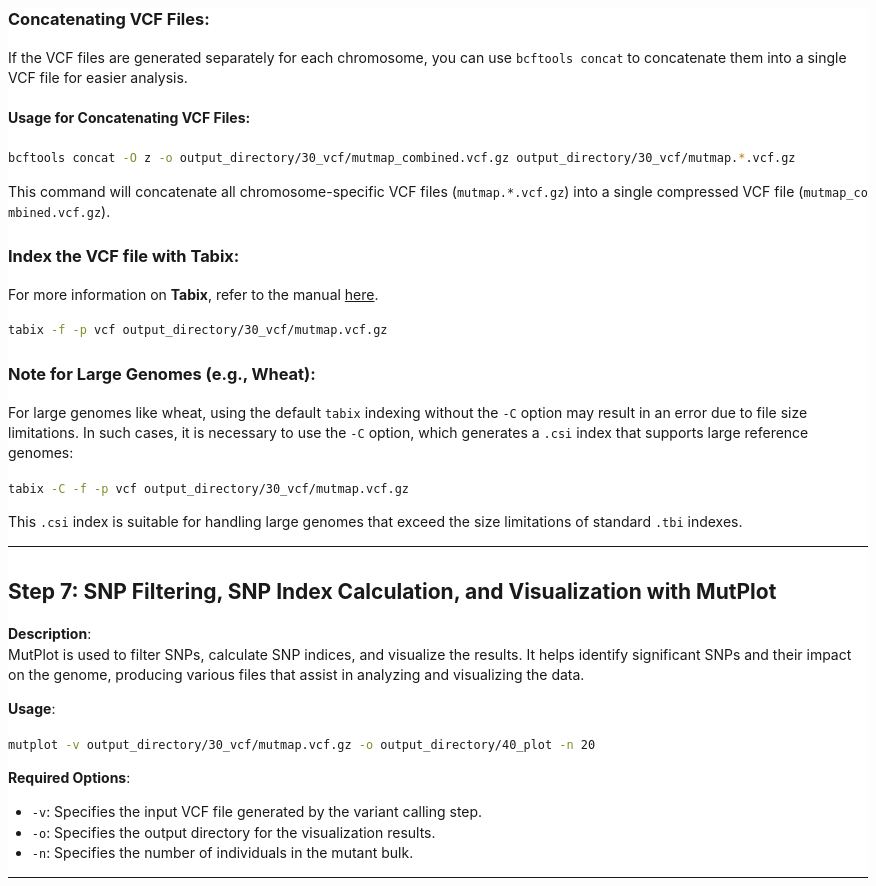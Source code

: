 ### Concatenating VCF Files:  
If the VCF files are generated separately for each chromosome, you can use `bcftools concat` to concatenate them into a single VCF file for easier analysis.

#### Usage for Concatenating VCF Files:

```bash
bcftools concat -O z -o output_directory/30_vcf/mutmap_combined.vcf.gz output_directory/30_vcf/mutmap.*.vcf.gz
```

This command will concatenate all chromosome-specific VCF files (`mutmap.*.vcf.gz`) into a single compressed VCF file (`mutmap_combined.vcf.gz`).

### Index the VCF file with Tabix:

For more information on **Tabix**, refer to the manual [here](https://www.htslib.org/doc/tabix.html).

```bash
tabix -f -p vcf output_directory/30_vcf/mutmap.vcf.gz
```

### Note for Large Genomes (e.g., Wheat):

For large genomes like wheat, using the default `tabix` indexing without the `-C` option may result in an error due to file size limitations. In such cases, it is necessary to use the `-C` option, which generates a `.csi` index that supports large reference genomes:

```bash
tabix -C -f -p vcf output_directory/30_vcf/mutmap.vcf.gz
```

This `.csi` index is suitable for handling large genomes that exceed the size limitations of standard `.tbi` indexes.

---

## Step 7: SNP Filtering, SNP Index Calculation, and Visualization with MutPlot

**Description**:  
MutPlot is used to filter SNPs, calculate SNP indices, and visualize the results. It helps identify significant SNPs and their impact on the genome, producing various files that assist in analyzing and visualizing the data.

**Usage**:

```bash
mutplot -v output_directory/30_vcf/mutmap.vcf.gz -o output_directory/40_plot -n 20
```

**Required Options**:

- `-v`: Specifies the input VCF file generated by the variant calling step.
- `-o`: Specifies the output directory for the visualization results.
- `-n`: Specifies the number of individuals in the mutant bulk.

---